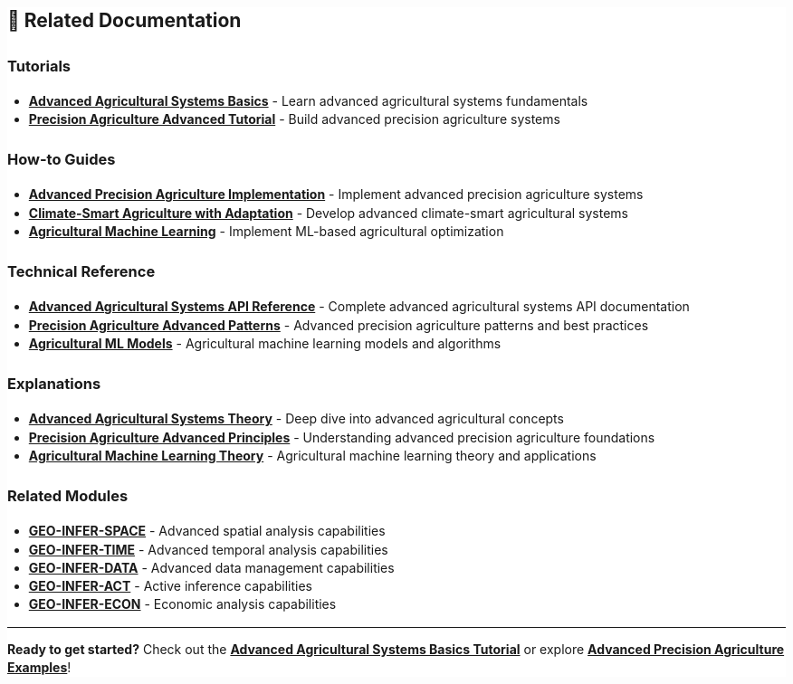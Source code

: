 ## 🔗 Related Documentation

### Tutorials
- **[Advanced Agricultural Systems Basics](../getting_started/advanced_agricultural_basics.md)** - Learn advanced agricultural systems fundamentals
- **[Precision Agriculture Advanced Tutorial](../getting_started/precision_agriculture_advanced_tutorial.md)** - Build advanced precision agriculture systems

### How-to Guides
- **[Advanced Precision Agriculture Implementation](../examples/advanced_precision_agriculture.md)** - Implement advanced precision agriculture systems
- **[Climate-Smart Agriculture with Adaptation](../examples/climate_smart_agriculture_advanced.md)** - Develop advanced climate-smart agricultural systems
- **[Agricultural Machine Learning](../examples/agricultural_ml.md)** - Implement ML-based agricultural optimization

### Technical Reference
- **[Advanced Agricultural Systems API Reference](../api/advanced_agricultural_reference.md)** - Complete advanced agricultural systems API documentation
- **[Precision Agriculture Advanced Patterns](../api/precision_agriculture_advanced_patterns.md)** - Advanced precision agriculture patterns and best practices
- **[Agricultural ML Models](../api/agricultural_ml_models.md)** - Agricultural machine learning models and algorithms

### Explanations
- **[Advanced Agricultural Systems Theory](../advanced_agricultural_systems_theory.md)** - Deep dive into advanced agricultural concepts
- **[Precision Agriculture Advanced Principles](../precision_agriculture_advanced_principles.md)** - Understanding advanced precision agriculture foundations
- **[Agricultural Machine Learning Theory](../agricultural_ml_theory.md)** - Agricultural machine learning theory and applications

### Related Modules
- **[GEO-INFER-SPACE](../modules/geo-infer-space.md)** - Advanced spatial analysis capabilities
- **[GEO-INFER-TIME](../modules/geo-infer-time.md)** - Advanced temporal analysis capabilities
- **[GEO-INFER-DATA](../modules/geo-infer-data.md)** - Advanced data management capabilities
- **[GEO-INFER-ACT](../modules/geo-infer-act.md)** - Active inference capabilities
- **[GEO-INFER-ECON](../modules/geo-infer-econ.md)** - Economic analysis capabilities

---

**Ready to get started?** Check out the **[Advanced Agricultural Systems Basics Tutorial](../getting_started/advanced_agricultural_basics.md)** or explore **[Advanced Precision Agriculture Examples](../examples/advanced_precision_agriculture.md)**! 